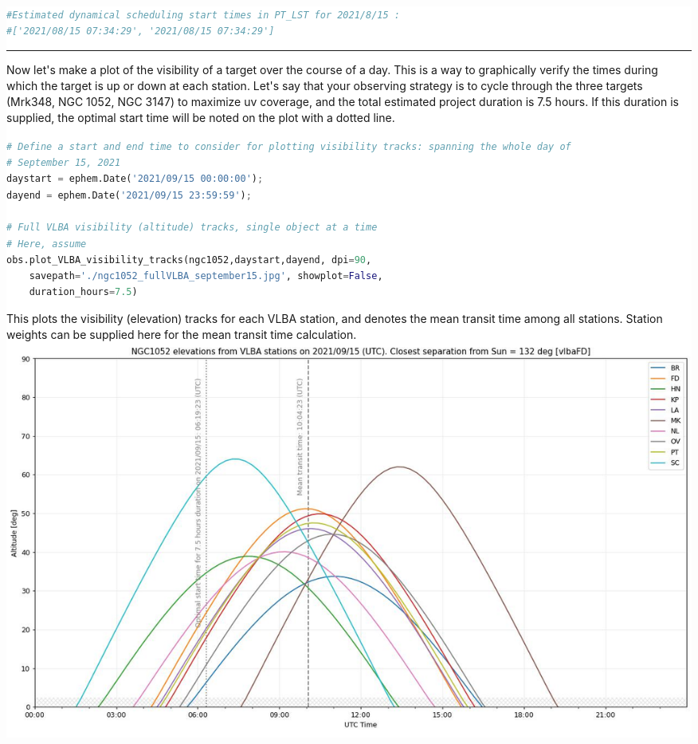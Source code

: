 ```python
#Estimated dynamical scheduling start times in PT_LST for 2021/8/15 :
#['2021/08/15 07:34:29', '2021/08/15 07:34:29']
```

--------------------------------------------------------------------------------


Now let's make a plot of the visibility of a target over the course of a day.  This is a way to graphically verify the times during which the target is up or down at each station.  Let's say that your observing strategy is to cycle through the three targets (Mrk348, NGC 1052, NGC 3147) to maximize uv coverage, and the total estimated project duration is 7.5 hours.  If this duration is supplied, the optimal start time will be noted on the plot with a dotted line.
```python
# Define a start and end time to consider for plotting visibility tracks: spanning the whole day of
# September 15, 2021
daystart = ephem.Date('2021/09/15 00:00:00');
dayend = ephem.Date('2021/09/15 23:59:59');

# Full VLBA visibility (altitude) tracks, single object at a time
# Here, assume
obs.plot_VLBA_visibility_tracks(ngc1052,daystart,dayend, dpi=90,  
    savepath='./ngc1052_fullVLBA_september15.jpg', showplot=False,
    duration_hours=7.5)

```
This plots the visibility (elevation) tracks for each VLBA station, and denotes the mean transit time among all stations.  Station weights can be supplied here for the mean transit time calculation.
![Decent visibility](../images/ngc1052_fullVLBA_september15.jpg "NGC 1052, visibility at VLBA stations on Sept. 15, 2021")
